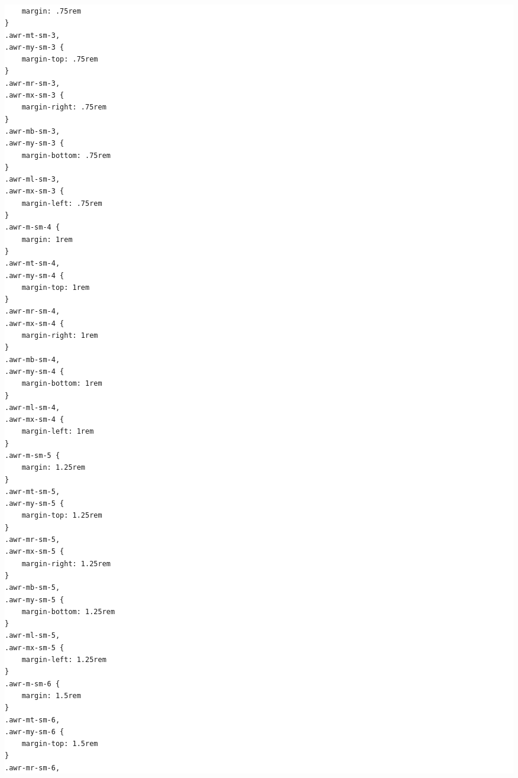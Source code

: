         margin: .75rem
    }
    .awr-mt-sm-3,
    .awr-my-sm-3 {
        margin-top: .75rem
    }
    .awr-mr-sm-3,
    .awr-mx-sm-3 {
        margin-right: .75rem
    }
    .awr-mb-sm-3,
    .awr-my-sm-3 {
        margin-bottom: .75rem
    }
    .awr-ml-sm-3,
    .awr-mx-sm-3 {
        margin-left: .75rem
    }
    .awr-m-sm-4 {
        margin: 1rem
    }
    .awr-mt-sm-4,
    .awr-my-sm-4 {
        margin-top: 1rem
    }
    .awr-mr-sm-4,
    .awr-mx-sm-4 {
        margin-right: 1rem
    }
    .awr-mb-sm-4,
    .awr-my-sm-4 {
        margin-bottom: 1rem
    }
    .awr-ml-sm-4,
    .awr-mx-sm-4 {
        margin-left: 1rem
    }
    .awr-m-sm-5 {
        margin: 1.25rem
    }
    .awr-mt-sm-5,
    .awr-my-sm-5 {
        margin-top: 1.25rem
    }
    .awr-mr-sm-5,
    .awr-mx-sm-5 {
        margin-right: 1.25rem
    }
    .awr-mb-sm-5,
    .awr-my-sm-5 {
        margin-bottom: 1.25rem
    }
    .awr-ml-sm-5,
    .awr-mx-sm-5 {
        margin-left: 1.25rem
    }
    .awr-m-sm-6 {
        margin: 1.5rem
    }
    .awr-mt-sm-6,
    .awr-my-sm-6 {
        margin-top: 1.5rem
    }
    .awr-mr-sm-6,